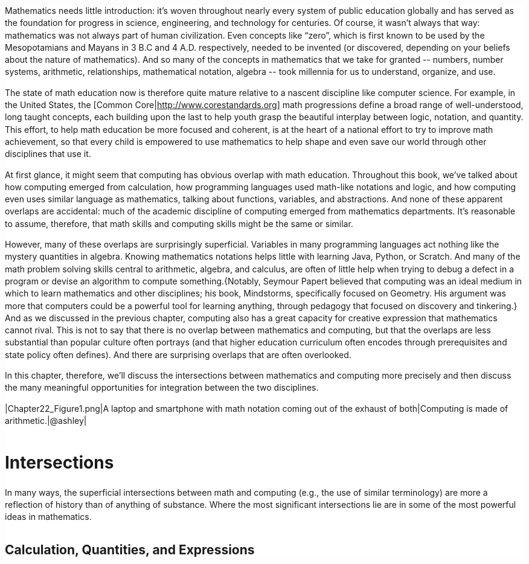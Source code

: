 Mathematics needs little introduction: it’s woven throughout nearly every system of public education globally and has served as the foundation for progress in science, engineering, and technology for centuries. Of course, it wasn’t always that way: mathematics was not always part of human civilization. Even concepts like “zero”, which is first known to be used by the Mesopotamians and Mayans in 3 B.C and 4 A.D. respectively, needed to be invented (or discovered, depending on your beliefs about the nature of mathematics). And so many of the concepts in mathematics that we take for granted -- numbers, number systems, arithmetic, relationships, mathematical notation, algebra -- took millennia for us to understand, organize, and use.

The state of math education now is therefore quite mature relative to a nascent discipline like computer science. For example, in the United States, the [Common Core|http://www.corestandards.org] math progressions define a broad range of well-understood, long taught concepts, each building upon the last to help youth grasp the beautiful interplay between logic, notation, and quantity. This effort, to help math education be more focused and coherent, is at the heart of a national effort to try to improve math achievement, so that every child is empowered to use mathematics to help shape and even save our world through other disciplines that use it.

At first glance, it might seem that computing has obvious overlap with math education. Throughout this book, we’ve talked about how computing emerged from calculation, how programming languages used math-like notations and logic, and how computing even uses similar language as mathematics, talking about functions, variables, and abstractions. And none of these apparent overlaps are accidental: much of the academic discipline of computing emerged from mathematics departments. It’s reasonable to assume, therefore, that math skills and computing skills might be the same or similar.

However, many of these overlaps are surprisingly superficial. Variables in many programming languages act nothing like the mystery quantities in algebra. Knowing mathematics notations helps little with learning Java, Python, or Scratch. And many of the math problem solving skills central to arithmetic, algebra, and calculus, are often of little help when trying to debug a defect in a program or devise an algorithm to compute something.{Notably, Seymour Papert believed that computing was an ideal medium in which to learn mathematics and other disciplines; his book, Mindstorms, specifically focused on Geometry. His argument was more that computers could be a powerful tool for learning anything, through pedagogy that focused on discovery and tinkering.} And as we discussed in the previous chapter, computing also has a great capacity for creative expression that mathematics cannot rival. This is not to say that there is no overlap between mathematics and computing, but that the overlaps are less substantial than popular culture often portrays (and that higher education curriculum often encodes through prerequisites and state policy often defines). And there are surprising overlaps that are often overlooked.

In this chapter, therefore, we’ll discuss the intersections between mathematics and computing more precisely and then discuss the many meaningful opportunities for integration between the two disciplines.

|Chapter22_Figure1.png|A laptop and smartphone with math notation coming out of the exhaust of both|Computing is made of arithmetic.|@ashley|

# Intersections

In many ways, the superficial intersections between math and computing (e.g., the use of similar terminology) are more a reflection of history than of anything of substance. Where the most significant intersections lie are in some of the most powerful ideas in mathematics.

## Calculation, Quantities, and Expressions
